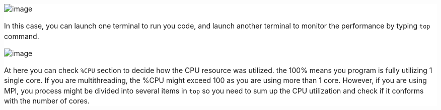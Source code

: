 ![image](https://github.com/QuokeCola/gl_shell/assets/43491767/e743a0d8-72f2-4275-8063-63b28eb84330)

In this case, you can launch one terminal to run you code, and launch another terminal to monitor the performance by typing `top` command.

![image](https://github.com/QuokeCola/gl_shell/assets/43491767/8afe629e-f621-4c36-8856-b383c92dfcc8) 

At here you can check `%CPU` section to decide how the CPU resource was utilized. the 100% means you program is fully utilizing 1 single core. If you are multithreading, the %CPU might exceed 100 as you are using more than 1 core. However, if you are using MPI, you process might be divided into several items in `top` so you need to sum up the CPU utilization and check if it conforms with the number of cores.
